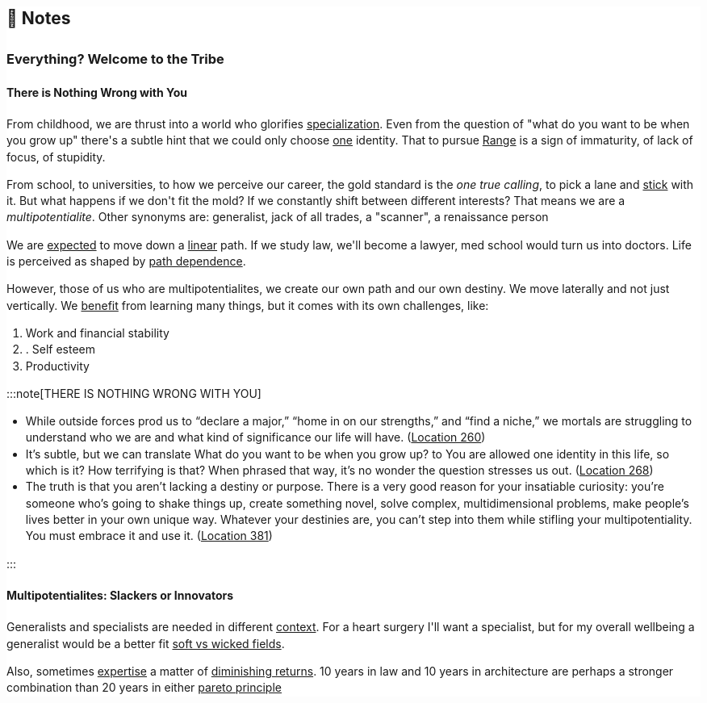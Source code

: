 ## 📒 Notes

### Everything? Welcome to the Tribe

#### There is Nothing Wrong with You

From childhood, we are thrust into a world who glorifies [specialization](/notes/specialization.md). Even from the question of "what do you want to be when you grow up" there's a subtle hint that we could only choose [one](/notes/one-dimensional-being.md) identity. That to pursue [Range](/notes/breath-beats-depth.md) is a sign of immaturity, of lack of focus, of stupidity.

From school, to universities, to how we perceive our career, the gold standard is the *one true calling*, to pick a lane and [stick](/notes/grit.md) with it. But what happens if we don't fit the mold? If we constantly shift between different interests? That means we are a *multipotentialite*.
Other synonyms are: generalist, jack of all trades, a "scanner", a renaissance person

We are [expected](/notes/expectations.md) to move down a [linear](/notes/non-linear.md) path. If we study law, we'll become a lawyer, med school would turn us into doctors. Life is perceived as shaped by [path dependence](/notes/path-dependence.md).

However, those of us who are multipotentialites, we create our own path and our own destiny. We move laterally and not just vertically. We [benefit](/notes/transferred-learning.md) from learning many things, but it comes with its own challenges, like:
1. Work and financial stability
2. . Self esteem
3. Productivity

:::note[THERE IS NOTHING WRONG WITH YOU]

- While outside forces prod us to “declare a major,” “home in on our strengths,” and “find a niche,” we mortals are struggling to understand who we are and what kind of significance our life will have. ([Location 260](https://readwise.io/to_kindle?action=open&asin=B01JFYVWLW&location=260))
- It’s subtle, but we can translate What do you want to be when you grow up? to You are allowed one identity in this life, so which is it? How terrifying is that? When phrased that way, it’s no wonder the question stresses us out. ([Location 268](https://readwise.io/to_kindle?action=open&asin=B01JFYVWLW&location=268))
- The truth is that you aren’t lacking a destiny or purpose. There is a very good reason for your insatiable curiosity: you’re someone who’s going to shake things up, create something novel, solve complex, multidimensional problems, make people’s lives better in your own unique way. Whatever your destinies are, you can’t step into them while stifling your multipotentiality. You must embrace it and use it. ([Location 381](https://readwise.io/to_kindle?action=open&asin=B01JFYVWLW&location=381))

:::


#### Multipotentialites: Slackers or Innovators

Generalists and specialists are needed in different [context](/notes/context.md). For a heart surgery I'll want a specialist, but for my overall wellbeing a generalist would be a better fit [soft vs wicked fields](/notes/soft-vs-wicked-fields.md).

Also, sometimes [expertise](/notes/mastery.md) a matter of [diminishing returns](/notes/diminishing-returns.md). 10 years in law and 10 years in architecture are perhaps a stronger combination than 20 years in either [pareto principle](/notes/pareto-principle.md)

